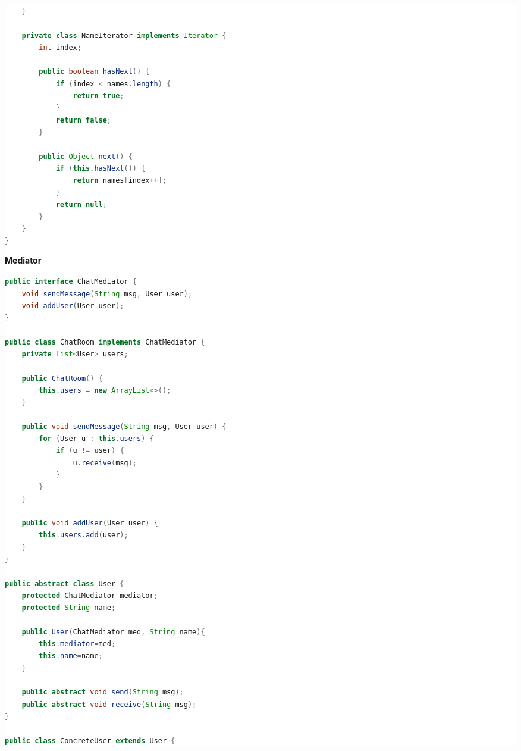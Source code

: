 ```java
    }

    private class NameIterator implements Iterator {
        int index;

        public boolean hasNext() {
            if (index < names.length) {
                return true;
            }
            return false;
        }

        public Object next() {
            if (this.hasNext()) {
                return names[index++];
            }
            return null;
        }
    }
}
```

**Mediator**

```java
public interface ChatMediator {
    void sendMessage(String msg, User user);
    void addUser(User user);
}

public class ChatRoom implements ChatMediator {
    private List<User> users;

    public ChatRoom() {
        this.users = new ArrayList<>();
    }

    public void sendMessage(String msg, User user) {
        for (User u : this.users) {
            if (u != user) {
                u.receive(msg);
            }
        }
    }

    public void addUser(User user) {
        this.users.add(user);
    }
}

public abstract class User {
    protected ChatMediator mediator;
    protected String name;

    public User(ChatMediator med, String name){
        this.mediator=med;
        this.name=name;
    }

    public abstract void send(String msg);
    public abstract void receive(String msg);
}

public class ConcreteUser extends User {
```